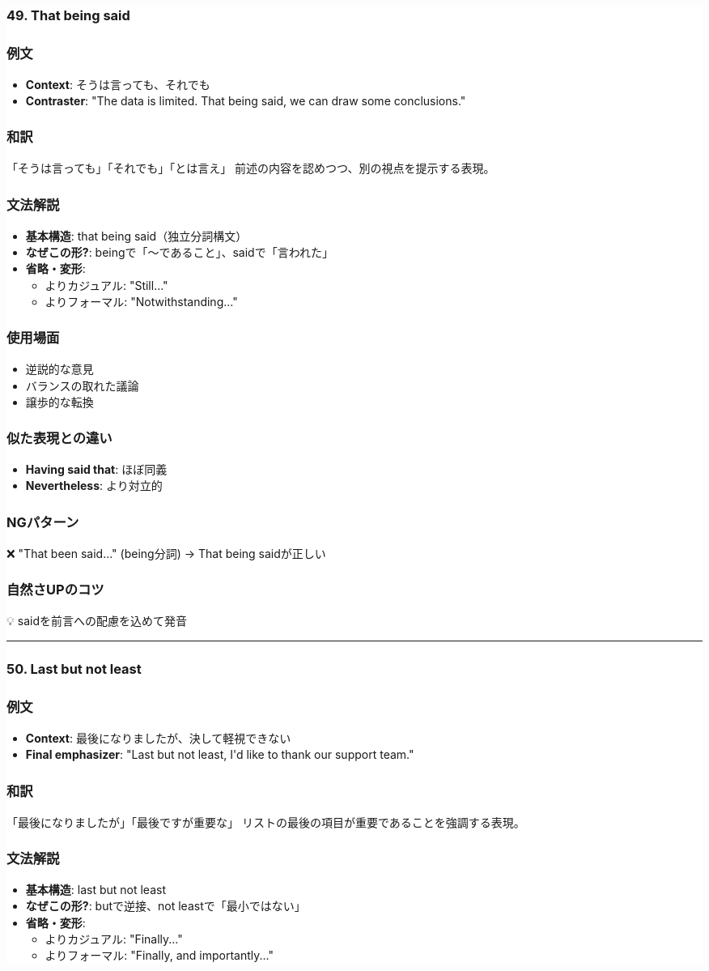 
### 49. That being said

### 例文
- **Context**: そうは言っても、それでも
- **Contraster**: "The data is limited. That being said, we can draw some conclusions."

### 和訳
「そうは言っても」「それでも」「とは言え」
前述の内容を認めつつ、別の視点を提示する表現。

### 文法解説
- **基本構造**: that being said（独立分詞構文）
- **なぜこの形?**: beingで「〜であること」、saidで「言われた」
- **省略・変形**:
  - よりカジュアル: "Still..."
  - よりフォーマル: "Notwithstanding..."

### 使用場面
- 逆説的な意見
- バランスの取れた議論
- 譲歩的な転換

### 似た表現との違い
- **Having said that**: ほぼ同義
- **Nevertheless**: より対立的

### NGパターン
❌ "That been said..." (being分詞)
→ That being saidが正しい

### 自然さUPのコツ
💡 saidを前言への配慮を込めて発音

---

### 50. Last but not least

### 例文
- **Context**: 最後になりましたが、決して軽視できない
- **Final emphasizer**: "Last but not least, I'd like to thank our support team."

### 和訳
「最後になりましたが」「最後ですが重要な」
リストの最後の項目が重要であることを強調する表現。

### 文法解説
- **基本構造**: last but not least
- **なぜこの形?**: butで逆接、not leastで「最小ではない」
- **省略・変形**:
  - よりカジュアル: "Finally..."
  - よりフォーマル: "Finally, and importantly..."
